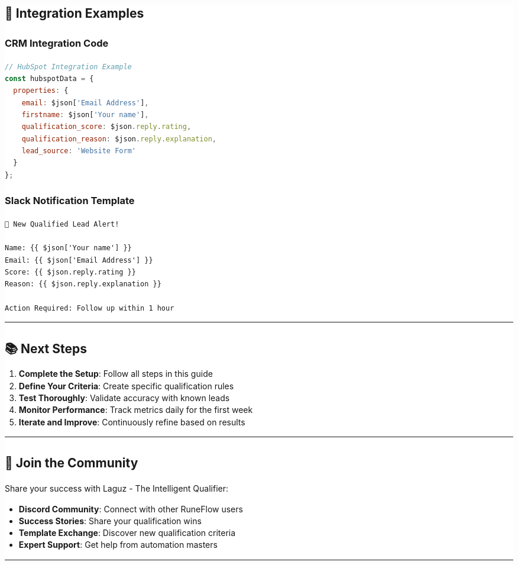 
## 🌟 **Integration Examples**

### CRM Integration Code
```javascript
// HubSpot Integration Example
const hubspotData = {
  properties: {
    email: $json['Email Address'],
    firstname: $json['Your name'],
    qualification_score: $json.reply.rating,
    qualification_reason: $json.reply.explanation,
    lead_source: 'Website Form'
  }
};
```

### Slack Notification Template
```
🎯 New Qualified Lead Alert!

Name: {{ $json['Your name'] }}
Email: {{ $json['Email Address'] }}
Score: {{ $json.reply.rating }}
Reason: {{ $json.reply.explanation }}

Action Required: Follow up within 1 hour
```

---

## 📚 **Next Steps**

1. **Complete the Setup**: Follow all steps in this guide
2. **Define Your Criteria**: Create specific qualification rules
3. **Test Thoroughly**: Validate accuracy with known leads
4. **Monitor Performance**: Track metrics daily for the first week
5. **Iterate and Improve**: Continuously refine based on results

---

## 🌟 **Join the Community**

Share your success with Laguz - The Intelligent Qualifier:

- **Discord Community**: Connect with other RuneFlow users
- **Success Stories**: Share your qualification wins
- **Template Exchange**: Discover new qualification criteria
- **Expert Support**: Get help from automation masters

---
